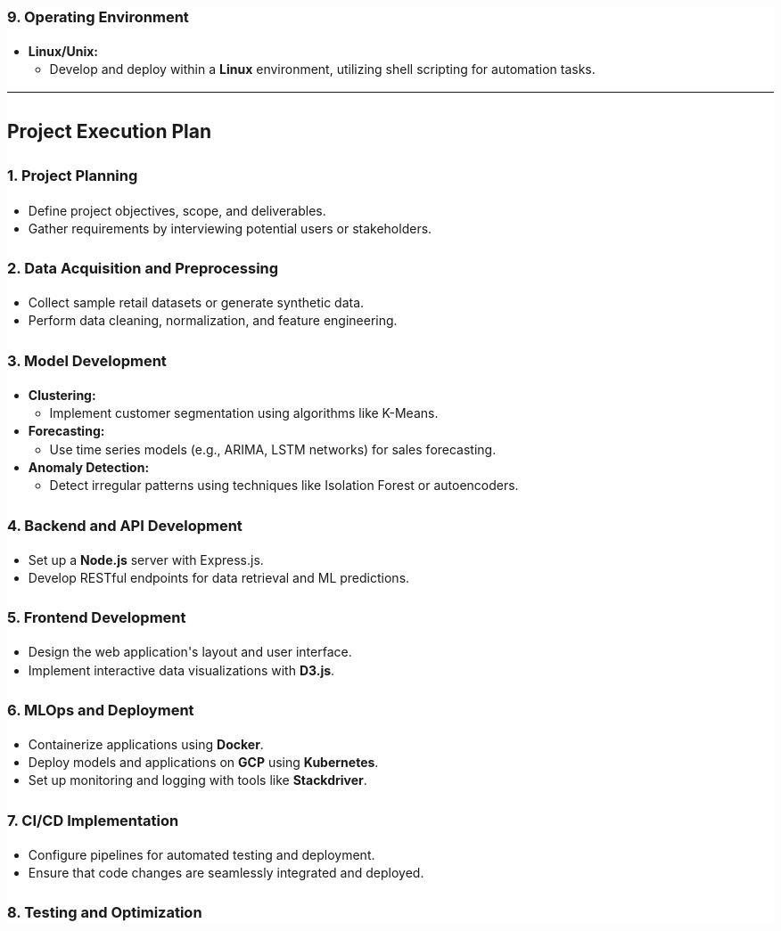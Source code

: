 ### **9. Operating Environment**

- **Linux/Unix:**
  - Develop and deploy within a **Linux** environment, utilizing shell scripting for automation tasks.

---

## **Project Execution Plan**

### **1. Project Planning**

- Define project objectives, scope, and deliverables.
- Gather requirements by interviewing potential users or stakeholders.

### **2. Data Acquisition and Preprocessing**

- Collect sample retail datasets or generate synthetic data.
- Perform data cleaning, normalization, and feature engineering.

### **3. Model Development**

- **Clustering:**
  - Implement customer segmentation using algorithms like K-Means.
- **Forecasting:**
  - Use time series models (e.g., ARIMA, LSTM networks) for sales forecasting.
- **Anomaly Detection:**
  - Detect irregular patterns using techniques like Isolation Forest or autoencoders.

### **4. Backend and API Development**

- Set up a **Node.js** server with Express.js.
- Develop RESTful endpoints for data retrieval and ML predictions.

### **5. Frontend Development**

- Design the web application's layout and user interface.
- Implement interactive data visualizations with **D3.js**.

### **6. MLOps and Deployment**

- Containerize applications using **Docker**.
- Deploy models and applications on **GCP** using **Kubernetes**.
- Set up monitoring and logging with tools like **Stackdriver**.

### **7. CI/CD Implementation**

- Configure pipelines for automated testing and deployment.
- Ensure that code changes are seamlessly integrated and deployed.

### **8. Testing and Optimization**
